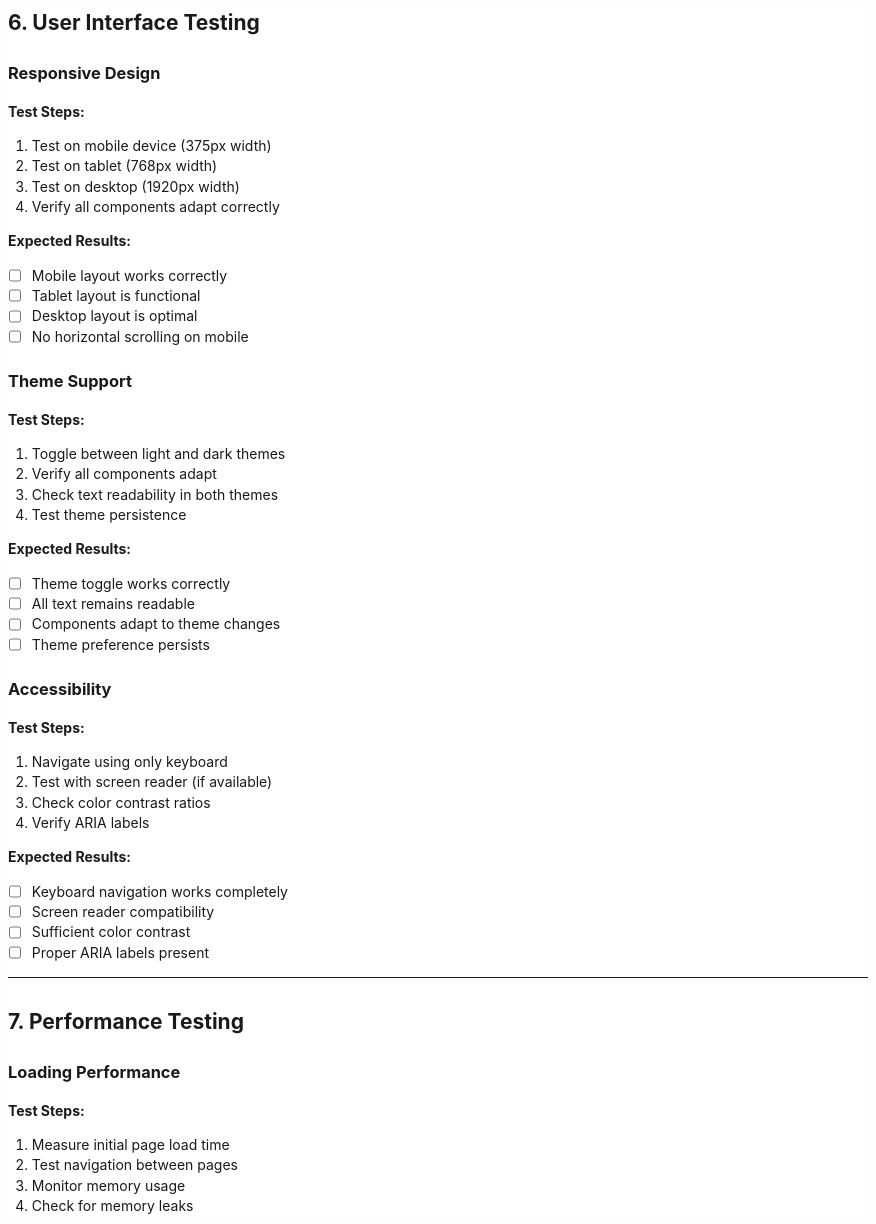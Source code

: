 
## 6. User Interface Testing

### Responsive Design
**Test Steps:**
1. Test on mobile device (375px width)
2. Test on tablet (768px width)
3. Test on desktop (1920px width)
4. Verify all components adapt correctly

**Expected Results:**
- [ ] Mobile layout works correctly
- [ ] Tablet layout is functional
- [ ] Desktop layout is optimal
- [ ] No horizontal scrolling on mobile

### Theme Support
**Test Steps:**
1. Toggle between light and dark themes
2. Verify all components adapt
3. Check text readability in both themes
4. Test theme persistence

**Expected Results:**
- [ ] Theme toggle works correctly
- [ ] All text remains readable
- [ ] Components adapt to theme changes
- [ ] Theme preference persists

### Accessibility
**Test Steps:**
1. Navigate using only keyboard
2. Test with screen reader (if available)
3. Check color contrast ratios
4. Verify ARIA labels

**Expected Results:**
- [ ] Keyboard navigation works completely
- [ ] Screen reader compatibility
- [ ] Sufficient color contrast
- [ ] Proper ARIA labels present

---

## 7. Performance Testing

### Loading Performance
**Test Steps:**
1. Measure initial page load time
2. Test navigation between pages
3. Monitor memory usage
4. Check for memory leaks
